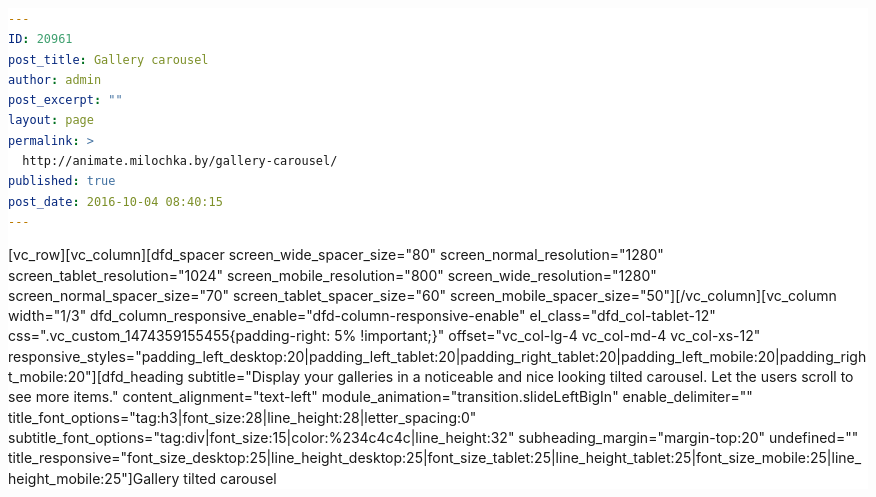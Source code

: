 ```yaml
---
ID: 20961
post_title: Gallery carousel
author: admin
post_excerpt: ""
layout: page
permalink: >
  http://animate.milochka.by/gallery-carousel/
published: true
post_date: 2016-10-04 08:40:15
---
```

[vc_row][vc_column][dfd_spacer screen_wide_spacer_size="80" screen_normal_resolution="1280" screen_tablet_resolution="1024" screen_mobile_resolution="800" screen_wide_resolution="1280" screen_normal_spacer_size="70" screen_tablet_spacer_size="60" screen_mobile_spacer_size="50"][/vc_column][vc_column width="1/3" dfd_column_responsive_enable="dfd-column-responsive-enable" el_class="dfd_col-tablet-12" css=".vc_custom_1474359155455{padding-right: 5% !important;}" offset="vc_col-lg-4 vc_col-md-4 vc_col-xs-12" responsive_styles="padding_left_desktop:20|padding_left_tablet:20|padding_right_tablet:20|padding_left_mobile:20|padding_right_mobile:20"][dfd_heading subtitle="Display your galleries in a noticeable and nice looking tilted carousel. Let the users scroll to see more items." content_alignment="text-left" module_animation="transition.slideLeftBigIn" enable_delimiter="" title_font_options="tag:h3|font_size:28|line_height:28|letter_spacing:0" subtitle_font_options="tag:div|font_size:15|color:%234c4c4c|line_height:32" subheading_margin="margin-top:20" undefined="" title_responsive="font_size_desktop:25|line_height_desktop:25|font_size_tablet:25|line_height_tablet:25|font_size_mobile:25|line_height_mobile:25"]Gallery tilted carousel